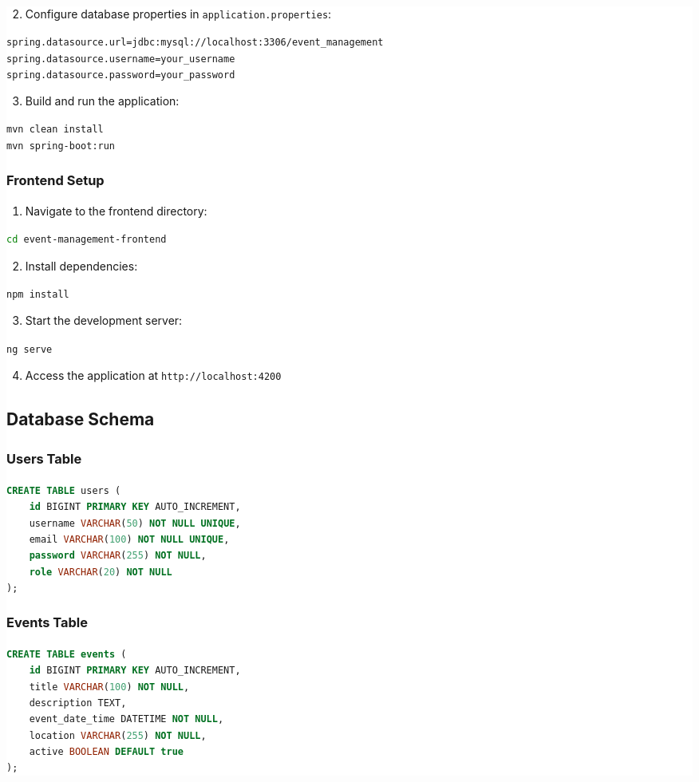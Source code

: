 2. Configure database properties in `application.properties`:
```properties
spring.datasource.url=jdbc:mysql://localhost:3306/event_management
spring.datasource.username=your_username
spring.datasource.password=your_password
```

3. Build and run the application:
```bash
mvn clean install
mvn spring-boot:run
```

### Frontend Setup
1. Navigate to the frontend directory:
```bash
cd event-management-frontend
```

2. Install dependencies:
```bash
npm install
```

3. Start the development server:
```bash
ng serve
```

4. Access the application at `http://localhost:4200`

## Database Schema

### Users Table
```sql
CREATE TABLE users (
    id BIGINT PRIMARY KEY AUTO_INCREMENT,
    username VARCHAR(50) NOT NULL UNIQUE,
    email VARCHAR(100) NOT NULL UNIQUE,
    password VARCHAR(255) NOT NULL,
    role VARCHAR(20) NOT NULL
);
```

### Events Table
```sql
CREATE TABLE events (
    id BIGINT PRIMARY KEY AUTO_INCREMENT,
    title VARCHAR(100) NOT NULL,
    description TEXT,
    event_date_time DATETIME NOT NULL,
    location VARCHAR(255) NOT NULL,
    active BOOLEAN DEFAULT true
);
```
